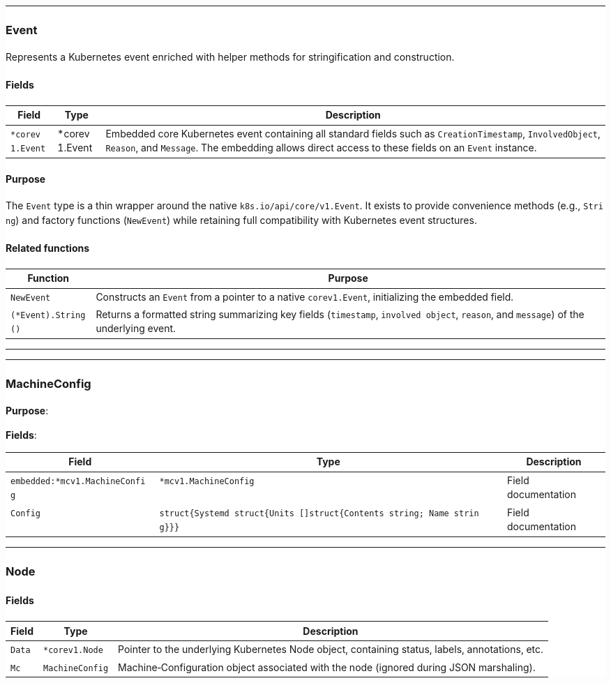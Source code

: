 
---

### Event

Represents a Kubernetes event enriched with helper methods for stringification and construction.

#### Fields

| Field | Type | Description |
|-------|------|-------------|
| `*corev1.Event` | *corev1.Event | Embedded core Kubernetes event containing all standard fields such as `CreationTimestamp`, `InvolvedObject`, `Reason`, and `Message`. The embedding allows direct access to these fields on an `Event` instance. |

#### Purpose

The `Event` type is a thin wrapper around the native `k8s.io/api/core/v1.Event`. It exists to provide convenience methods (e.g., `String`) and factory functions (`NewEvent`) while retaining full compatibility with Kubernetes event structures.

#### Related functions

| Function | Purpose |
|----------|---------|
| `NewEvent` | Constructs an `Event` from a pointer to a native `corev1.Event`, initializing the embedded field. |
| `(*Event).String()` | Returns a formatted string summarizing key fields (`timestamp`, `involved object`, `reason`, and `message`) of the underlying event. |

---

---

### MachineConfig


**Purpose**:

**Fields**:

| Field | Type | Description |
|-------|------|--------------|
| `embedded:*mcv1.MachineConfig` | `*mcv1.MachineConfig` | Field documentation |
| `Config` | `struct{Systemd struct{Units []struct{Contents string; Name string}}}` | Field documentation |

---

### Node

#### Fields

| Field | Type | Description |
|-------|------|-------------|
| `Data` | `*corev1.Node` | Pointer to the underlying Kubernetes Node object, containing status, labels, annotations, etc. |
| `Mc`   | `MachineConfig` | Machine‑Configuration object associated with the node (ignored during JSON marshaling). |
